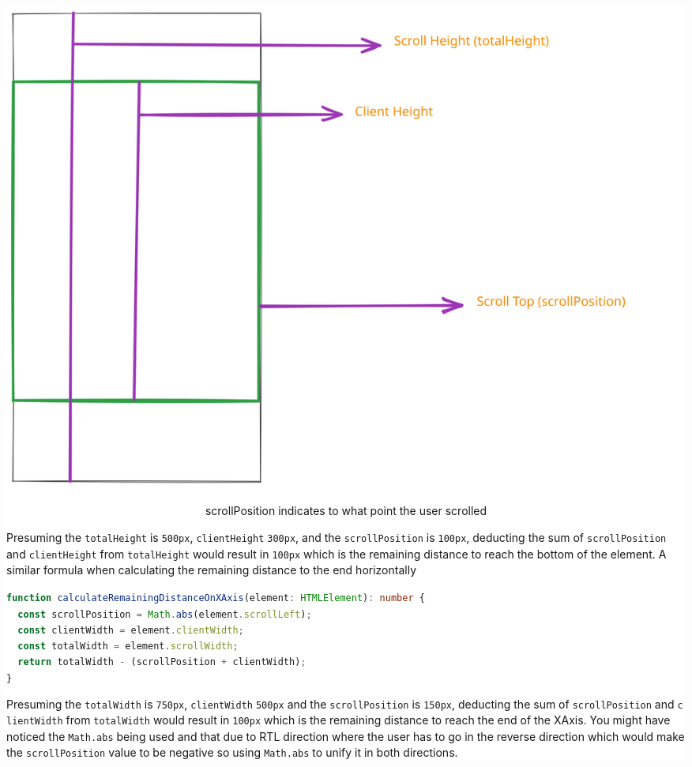 ![Scroll-Top.](../../assets/scroll-top.svg)

<center>scrollPosition indicates to what point the user scrolled</center>

Presuming the `totalHeight` is `500px`, `clientHeight` `300px`, and the `scrollPosition` is `100px`, deducting the sum of `scrollPosition` and `clientHeight` from `totalHeight` would result in `100px` which is the remaining distance to reach the bottom of the element.
A similar formula when calculating the remaining distance to the end horizontally

```ts
function calculateRemainingDistanceOnXAxis(element: HTMLElement): number {
  const scrollPosition = Math.abs(element.scrollLeft);
  const clientWidth = element.clientWidth;
  const totalWidth = element.scrollWidth;
  return totalWidth - (scrollPosition + clientWidth);
}
```

Presuming the `totalWidth` is `750px`, `clientWidth` `500px` and the `scrollPosition` is `150px`, deducting the sum of `scrollPosition` and `clientWidth` from `totalWidth` would result in `100px` which is the remaining distance to reach the end of the XAxis.
You might have noticed the `Math.abs` being used and that due to RTL direction where the user has to go in the reverse direction which would make the `scrollPosition` value to be negative so using `Math.abs` to unify it in both directions.
